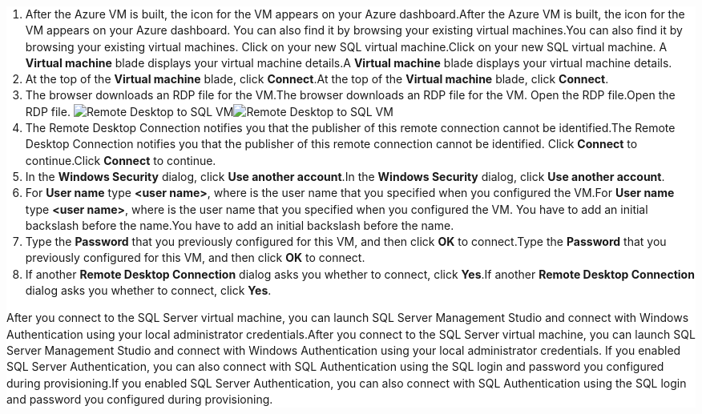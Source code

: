 1. <span data-ttu-id="93471-316">After the Azure VM is built, the icon for the VM appears on your Azure dashboard.</span><span class="sxs-lookup"><span data-stu-id="93471-316">After the Azure VM is built, the icon for the VM appears on your Azure dashboard.</span></span> <span data-ttu-id="93471-317">You can also find it by browsing your existing virtual machines.</span><span class="sxs-lookup"><span data-stu-id="93471-317">You can also find it by browsing your existing virtual machines.</span></span> <span data-ttu-id="93471-318">Click on your new SQL virtual machine.</span><span class="sxs-lookup"><span data-stu-id="93471-318">Click on your new SQL virtual machine.</span></span> <span data-ttu-id="93471-319">A **Virtual machine** blade displays your virtual machine details.</span><span class="sxs-lookup"><span data-stu-id="93471-319">A **Virtual machine** blade displays your virtual machine details.</span></span>
2. <span data-ttu-id="93471-320">At the top of the **Virtual machine** blade, click **Connect**.</span><span class="sxs-lookup"><span data-stu-id="93471-320">At the top of the **Virtual machine** blade, click **Connect**.</span></span>
3. <span data-ttu-id="93471-321">The browser downloads an RDP file for the VM.</span><span class="sxs-lookup"><span data-stu-id="93471-321">The browser downloads an RDP file for the VM.</span></span> <span data-ttu-id="93471-322">Open the RDP file.</span><span class="sxs-lookup"><span data-stu-id="93471-322">Open the RDP file.</span></span>
    <span data-ttu-id="93471-323">![Remote Desktop to SQL VM](https://docstestmedia1.blob.core.windows.net/azure-media/articles/virtual-machines/windows/sql/media/virtual-machines-windows-portal-sql-server-provision/azure-sql-vm-remote-desktop.png)</span><span class="sxs-lookup"><span data-stu-id="93471-323">![Remote Desktop to SQL VM](https://docstestmedia1.blob.core.windows.net/azure-media/articles/virtual-machines/windows/sql/media/virtual-machines-windows-portal-sql-server-provision/azure-sql-vm-remote-desktop.png)</span></span>
4. <span data-ttu-id="93471-324">The Remote Desktop Connection notifies you that the publisher of this remote connection cannot be identified.</span><span class="sxs-lookup"><span data-stu-id="93471-324">The Remote Desktop Connection notifies you that the publisher of this remote connection cannot be identified.</span></span> <span data-ttu-id="93471-325">Click **Connect** to continue.</span><span class="sxs-lookup"><span data-stu-id="93471-325">Click **Connect** to continue.</span></span>
5. <span data-ttu-id="93471-326">In the **Windows Security** dialog, click **Use another account**.</span><span class="sxs-lookup"><span data-stu-id="93471-326">In the **Windows Security** dialog, click **Use another account**.</span></span>
6. <span data-ttu-id="93471-327">For **User name** type **\<user name>**, where <user name> is the user name that you specified when you configured the VM.</span><span class="sxs-lookup"><span data-stu-id="93471-327">For **User name** type **\<user name>**, where <user name> is the user name that you specified when you configured the VM.</span></span> <span data-ttu-id="93471-328">You have to add an initial backslash before the name.</span><span class="sxs-lookup"><span data-stu-id="93471-328">You have to add an initial backslash before the name.</span></span>
7. <span data-ttu-id="93471-329">Type the **Password** that you previously configured for this VM, and then click **OK** to connect.</span><span class="sxs-lookup"><span data-stu-id="93471-329">Type the **Password** that you previously configured for this VM, and then click **OK** to connect.</span></span>
8. <span data-ttu-id="93471-330">If another **Remote Desktop Connection** dialog asks you whether to connect, click **Yes**.</span><span class="sxs-lookup"><span data-stu-id="93471-330">If another **Remote Desktop Connection** dialog asks you whether to connect, click **Yes**.</span></span>

<span data-ttu-id="93471-331">After you connect to the SQL Server virtual machine, you can launch SQL Server Management Studio and connect with Windows Authentication using your local administrator credentials.</span><span class="sxs-lookup"><span data-stu-id="93471-331">After you connect to the SQL Server virtual machine, you can launch SQL Server Management Studio and connect with Windows Authentication using your local administrator credentials.</span></span> <span data-ttu-id="93471-332">If you enabled SQL Server Authentication, you can also connect with SQL Authentication using the SQL login and password you configured during provisioning.</span><span class="sxs-lookup"><span data-stu-id="93471-332">If you enabled SQL Server Authentication, you can also connect with SQL Authentication using the SQL login and password you configured during provisioning.</span></span>
